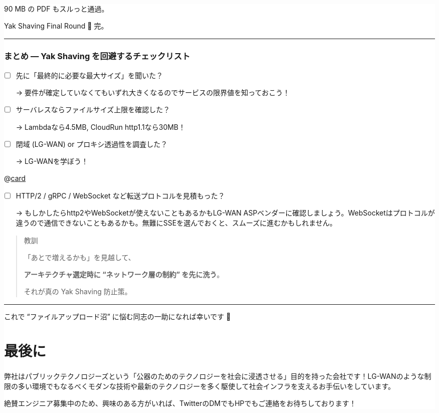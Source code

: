 
90 MB の PDF もスルっと通過。


Yak Shaving Final Round 👑 完。


---


### まとめ ― Yak Shaving を回避するチェックリスト

- [ ] 先に「最終的に必要な最大サイズ」を聞いた？

	→ 要件が確定していなくてもいずれ大きくなるのでサービスの限界値を知っておこう！

- [ ] サーバレスならファイルサイズ上限を確認した？

	→ Lambdaなら4.5MB, CloudRun http1.1なら30MB！

- [ ] 閉域 (LG-WAN) or プロキシ透過性を調査した？

	→ LG-WANを学ぼう！


	
@[card](https://zenn.dev/topics/lgwan)
	

- [ ] HTTP/2 / gRPC / WebSocket など転送プロトコルを見積もった？

	→ もしかしたらhttp2やWebSocketが使えないこともあるかもLG-WAN ASPベンダーに確認しましょう。WebSocketはプロトコルが違うので通信できないこともあるかも。無難にSSEを選んでおくと、スムーズに進むかもしれません。

> 教訓
>
> 「あとで増えるかも」を見越して、
>
>
> **アーキテクチャ選定時に “ネットワーク層の制約” を先に洗う**。
>
>
> それが真の Yak Shaving 防止策。
>
>

---


これで “ファイルアップロード沼” に悩む同志の一助になれば幸いです 🙌


# 最後に


弊社はパブリックテクノロジーズという「公器のためのテクノロジーを社会に浸透させる」目的を持った会社です！LG-WANのような制限の多い環境でもなるべくモダンな技術や最新のテクノロジーを多く駆使して社会インフラを支えるお手伝いをしています。


絶賛エンジニア募集中のため、興味のある方がいれば、TwitterのDMでもHPでもご連絡をお待ちしております！

